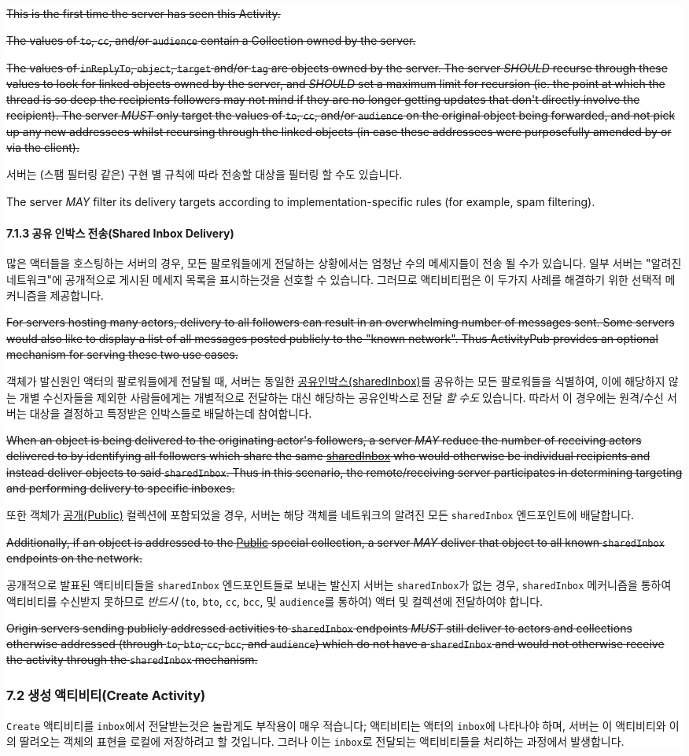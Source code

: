 ~~This is the first time the server has seen this Activity.~~

~~The values of `to`, `cc`, and/or `audience` contain a Collection owned by the server.~~

~~The values of `inReplyTo`, `object`, `target` and/or `tag` are objects owned by the server. The server *SHOULD* recurse through these values to look for linked objects owned by the server, and *SHOULD* set a maximum limit for recursion (ie. the point at which the thread is so deep the recipients followers may not mind if they are no longer getting updates that don't directly involve the recipient). The server *MUST* only target the values of `to`, `cc`, and/or `audience` on the original object being forwarded, and not pick up any new addressees whilst recursing through the linked objects (in case these addressees were purposefully amended by or via the client).~~

서버는 (스팸 필터링 같은) 구현 별 규칙에 따라 전송할 대상을 필터링 할 수도 있습니다.

The server *MAY* filter its delivery targets according to implementation-specific rules (for example, spam filtering).

#### 7.1.3 공유 인박스 전송(Shared Inbox Delivery)

많은 액터들을 호스팅하는 서버의 경우, 모든 팔로워들에게 전달하는 상황에서는 엄청난 수의 메세지들이 전송 될 수가 있습니다. 일부 서버는 "알려진 네트워크"에 공개적으로 게시된 메세지 목록을 표시하는것을 선호할 수 있습니다. 그러므로 액티비티펍은 이 두가지 사례를 해결하기 위한 선택적 메커니즘을 제공합니다.

~~For servers hosting many actors, delivery to all followers can result in an overwhelming number of messages sent. Some servers would also like to display a list of all messages posted publicly to the "known network". Thus ActivityPub provides an optional mechanism for serving these two use cases.~~

객체가 발신원인 액터의 팔로워들에게 전달될 때, 서버는 동일한 [공유인박스(sharedInbox)](https://www.w3.org/TR/activitypub/#sharedInbox)를 공유하는 모든 팔로워들을 식별하여, 이에 해당하지 않는 개별 수신자들을 제외한 사람들에게는 개별적으로 전달하는 대신 해당하는 공유인박스로 전달 *할 수도* 있습니다. 따라서 이 경우에는 원격/수신 서버는 대상을 결정하고 특정받은 인박스들로 배달하는데 참여합니다.

~~When an object is being delivered to the originating actor's followers, a server *MAY* reduce the number of receiving actors delivered to by identifying all followers which share the same [sharedInbox](https://www.w3.org/TR/activitypub/#sharedInbox) who would otherwise be individual recipients and instead deliver objects to said `sharedInbox`. Thus in this scenario, the remote/receiving server participates in determining targeting and performing delivery to specific inboxes.~~

또한 객체가 [공개(Public)](https://www.w3.org/TR/activitypub/#public-addressing) 컬렉션에 포함되었을 경우, 서버는 해당 객체를 네트워크의 알려진 모든 `sharedInbox` 엔드포인트에 배달합니다.

~~Additionally, if an object is addressed to the [Public](https://www.w3.org/TR/activitypub/#public-addressing) special collection, a server *MAY* deliver that object to all known `sharedInbox` endpoints on the network.~~

공개적으로 발표된 액티비티들을 `sharedInbox` 엔드포인트들로 보내는 발신지 서버는 `sharedInbox`가 없는 경우, `sharedInbox` 메커니즘을 통하여 액티비티를 수신받지 못하므로 *반드시* (`to`, `bto`, `cc`, `bcc`, 및 `audience`를 통하여) 액터 및 컬렉션에 전달하여야 합니다.

~~Origin servers sending publicly addressed activities to `sharedInbox` endpoints *MUST* still deliver to actors and collections otherwise addressed (through `to`, `bto`, `cc`, `bcc`, and `audience`) which do not have a `sharedInbox` and would not otherwise receive the activity through the `sharedInbox` mechanism.~~

### 7.2 생성 액티비티(Create Activity)

`Create` 액티비티를 `inbox`에서 전달받는것은 놀랍게도 부작용이 매우 적습니다; 액티비티는 액터의 `inbox`에 나타나야 하며, 서버는 이 액티비티와 이의 딸려오는 객체의 표현을 로컬에 저장하려고 할 것입니다. 그러나 이는 `inbox`로 전달되는 액티비티들을 처리하는 과정에서 발생합니다.
